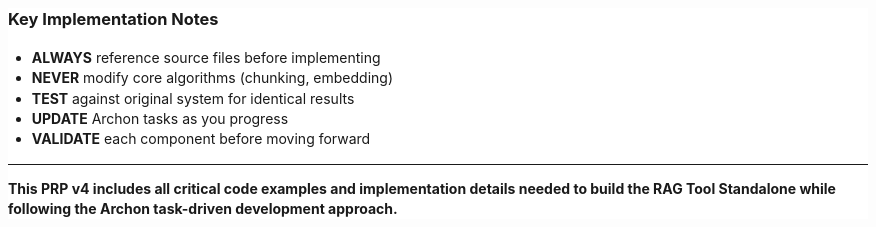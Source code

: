 ### Key Implementation Notes
- **ALWAYS** reference source files before implementing
- **NEVER** modify core algorithms (chunking, embedding)
- **TEST** against original system for identical results
- **UPDATE** Archon tasks as you progress
- **VALIDATE** each component before moving forward

---

**This PRP v4 includes all critical code examples and implementation details needed to build the RAG Tool Standalone while following the Archon task-driven development approach.**
